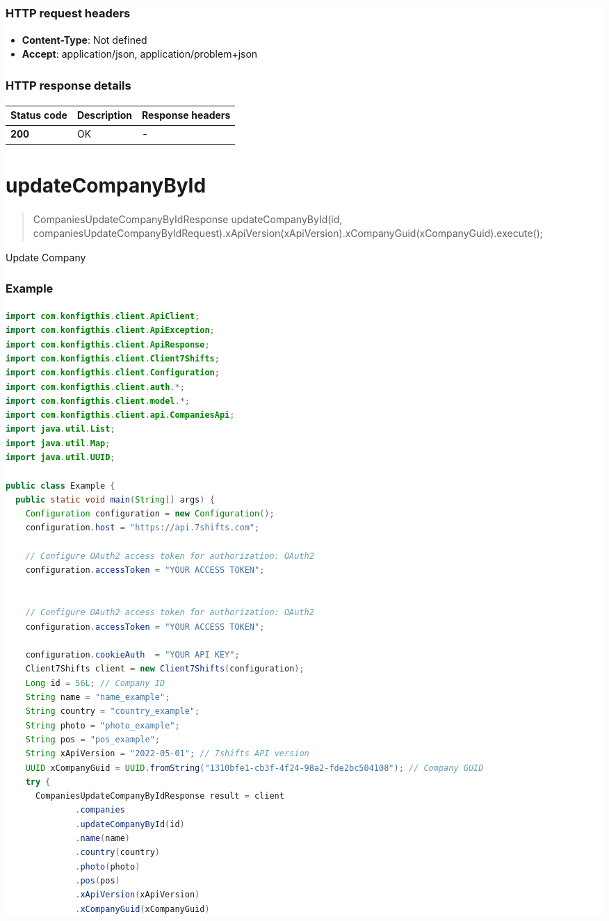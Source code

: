 ### HTTP request headers

 - **Content-Type**: Not defined
 - **Accept**: application/json, application/problem+json

### HTTP response details
| Status code | Description | Response headers |
|-------------|-------------|------------------|
| **200** | OK |  -  |

<a name="updateCompanyById"></a>
# **updateCompanyById**
> CompaniesUpdateCompanyByIdResponse updateCompanyById(id, companiesUpdateCompanyByIdRequest).xApiVersion(xApiVersion).xCompanyGuid(xCompanyGuid).execute();

Update Company

### Example
```java
import com.konfigthis.client.ApiClient;
import com.konfigthis.client.ApiException;
import com.konfigthis.client.ApiResponse;
import com.konfigthis.client.Client7Shifts;
import com.konfigthis.client.Configuration;
import com.konfigthis.client.auth.*;
import com.konfigthis.client.model.*;
import com.konfigthis.client.api.CompaniesApi;
import java.util.List;
import java.util.Map;
import java.util.UUID;

public class Example {
  public static void main(String[] args) {
    Configuration configuration = new Configuration();
    configuration.host = "https://api.7shifts.com";
    
    // Configure OAuth2 access token for authorization: OAuth2
    configuration.accessToken = "YOUR ACCESS TOKEN";
    
    
    // Configure OAuth2 access token for authorization: OAuth2
    configuration.accessToken = "YOUR ACCESS TOKEN";
    
    configuration.cookieAuth  = "YOUR API KEY";
    Client7Shifts client = new Client7Shifts(configuration);
    Long id = 56L; // Company ID
    String name = "name_example";
    String country = "country_example";
    String photo = "photo_example";
    String pos = "pos_example";
    String xApiVersion = "2022-05-01"; // 7shifts API version
    UUID xCompanyGuid = UUID.fromString("1310bfe1-cb3f-4f24-98a2-fde2bc504108"); // Company GUID
    try {
      CompaniesUpdateCompanyByIdResponse result = client
              .companies
              .updateCompanyById(id)
              .name(name)
              .country(country)
              .photo(photo)
              .pos(pos)
              .xApiVersion(xApiVersion)
              .xCompanyGuid(xCompanyGuid)
```